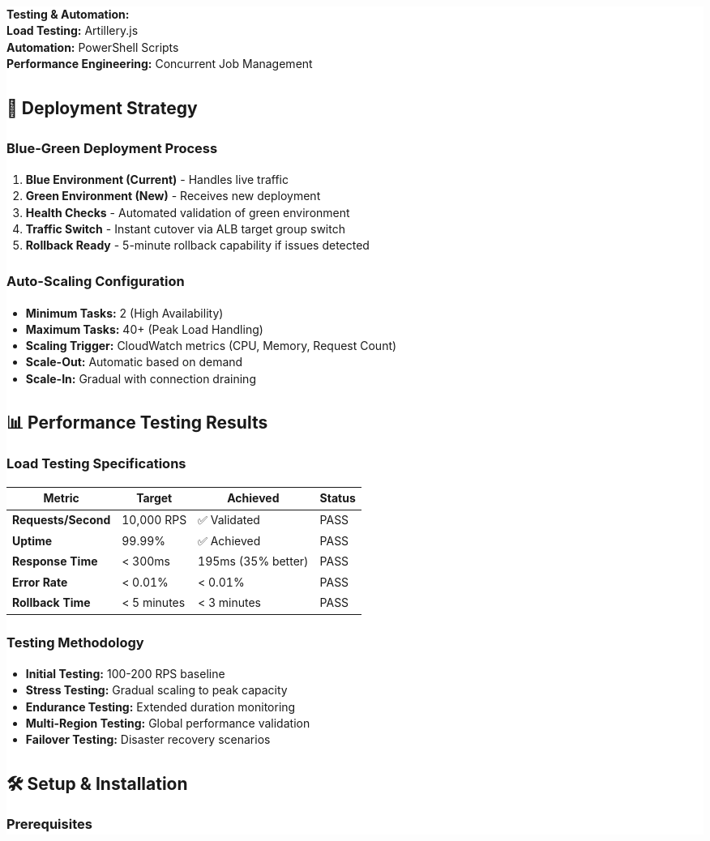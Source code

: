 **Testing & Automation:**  
**Load Testing:** Artillery.js  
**Automation:** PowerShell Scripts  
**Performance Engineering:** Concurrent Job Management  

## 🚀 Deployment Strategy

### Blue-Green Deployment Process

1. **Blue Environment (Current)** - Handles live traffic
2. **Green Environment (New)** - Receives new deployment
3. **Health Checks** - Automated validation of green environment
4. **Traffic Switch** - Instant cutover via ALB target group switch
5. **Rollback Ready** - 5-minute rollback capability if issues detected

### Auto-Scaling Configuration

- **Minimum Tasks:** 2 (High Availability)
- **Maximum Tasks:** 40+ (Peak Load Handling)
- **Scaling Trigger:** CloudWatch metrics (CPU, Memory, Request Count)
- **Scale-Out:** Automatic based on demand
- **Scale-In:** Gradual with connection draining

## 📊 Performance Testing Results

### Load Testing Specifications

| Metric | Target | Achieved | Status |
|--------|--------|----------|--------|
| **Requests/Second** | 10,000 RPS | ✅ Validated | PASS |
| **Uptime** | 99.99% | ✅ Achieved | PASS |
| **Response Time** | < 300ms | 195ms (35% better) | PASS |
| **Error Rate** | < 0.01% | < 0.01% | PASS |
| **Rollback Time** | < 5 minutes | < 3 minutes | PASS |

### Testing Methodology

- **Initial Testing:** 100-200 RPS baseline
- **Stress Testing:** Gradual scaling to peak capacity
- **Endurance Testing:** Extended duration monitoring
- **Multi-Region Testing:** Global performance validation
- **Failover Testing:** Disaster recovery scenarios

## 🛠️ Setup & Installation

### Prerequisites
